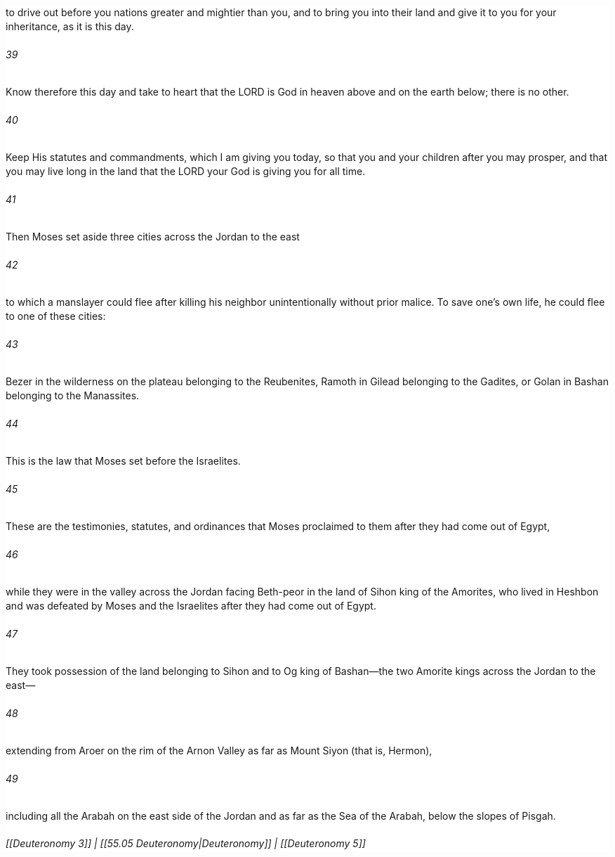 to drive out before you nations greater and mightier than you, and to bring you into their land and give it to you for your inheritance, as it is this day.
###### 39
Know therefore this day and take to heart that the LORD is God in heaven above and on the earth below; there is no other.
###### 40
Keep His statutes and commandments, which I am giving you today, so that you and your children after you may prosper, and that you may live long in the land that the LORD your God is giving you for all time.
###### 41
Then Moses set aside three cities across the Jordan to the east
###### 42
to which a manslayer could flee after killing his neighbor unintentionally without prior malice. To save one’s own life, he could flee to one of these cities:
###### 43
Bezer in the wilderness on the plateau belonging to the Reubenites, Ramoth in Gilead belonging to the Gadites, or Golan in Bashan belonging to the Manassites.
###### 44
This is the law that Moses set before the Israelites.
###### 45
These are the testimonies, statutes, and ordinances that Moses proclaimed to them after they had come out of Egypt,
###### 46
while they were in the valley across the Jordan facing Beth-peor in the land of Sihon king of the Amorites, who lived in Heshbon and was defeated by Moses and the Israelites after they had come out of Egypt.
###### 47
They took possession of the land belonging to Sihon and to Og king of Bashan—the two Amorite kings across the Jordan to the east—
###### 48
extending from Aroer on the rim of the Arnon Valley as far as Mount Siyon (that is, Hermon),
###### 49
including all the Arabah on the east side of the Jordan and as far as the Sea of the Arabah, below the slopes of Pisgah.

###### [[Deuteronomy 3]] | [[55.05 Deuteronomy|Deuteronomy]] | [[Deuteronomy 5]]
